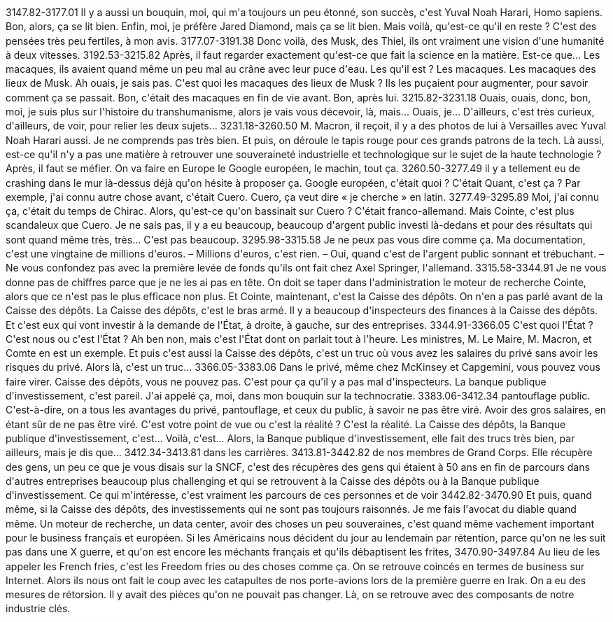 3147.82-3177.01   Il y a aussi un bouquin, moi, qui m'a toujours un peu étonné, son succès, c'est Yuval Noah Harari, Homo sapiens. Bon, alors, ça se lit bien. Enfin, moi, je préfère Jared Diamond, mais ça se lit bien. Mais voilà, qu'est-ce qu'il en reste ? C'est des pensées très peu fertiles, à mon avis.
3177.07-3191.38   Donc voilà, des Musk, des Thiel, ils ont vraiment une vision d'une humanité à deux vitesses.
3192.53-3215.82   Après, il faut regarder exactement qu'est-ce que fait la science en la matière. Est-ce que... Les macaques, ils avaient quand même un peu mal au crâne avec leur puce d'eau. Les qu'il est ? Les macaques. Les macaques des lieux de Musk. Ah ouais, je sais pas. C'est quoi les macaques des lieux de Musk ? Ils les puçaient pour augmenter, pour savoir comment ça se passait. Bon, c'était des macaques en fin de vie avant. Bon, après lui.
3215.82-3231.18   Ouais, ouais, donc, bon, moi, je suis plus sur l'histoire du transhumanisme, alors je vais vous décevoir, là, mais... Ouais, je... D'ailleurs, c'est très curieux, d'ailleurs, de voir, pour relier les deux sujets...
3231.18-3260.50   M. Macron, il reçoit, il y a des photos de lui à Versailles avec Yuval Noah Harari aussi. Je ne comprends pas très bien. Et puis, on déroule le tapis rouge pour ces grands patrons de la tech. Là aussi, est-ce qu'il n'y a pas une matière à retrouver une souveraineté industrielle et technologique sur le sujet de la haute technologie ? Après, il faut se méfier. On va faire en Europe le Google européen, le machin, tout ça.
3260.50-3277.49   il y a tellement eu de crashing dans le mur là-dessus déjà qu'on hésite à proposer ça. Google européen, c'était quoi ? C'était Quant, c'est ça ? Par exemple, j'ai connu autre chose avant, c'était Cuero. Cuero, ça veut dire « je cherche » en latin.
3277.49-3295.89   Moi, j'ai connu ça, c'était du temps de Chirac. Alors, qu'est-ce qu'on bassinait sur Cuero ? C'était franco-allemand. Mais Cointe, c'est plus scandaleux que Cuero. Je ne sais pas, il y a eu beaucoup, beaucoup d'argent public investi là-dedans et pour des résultats qui sont quand même très, très... C'est pas beaucoup.
3295.98-3315.58   Je ne peux pas vous dire comme ça. Ma documentation, c'est une vingtaine de millions d'euros. – Millions d'euros, c'est rien. – Oui, quand c'est de l'argent public sonnant et trébuchant. – Ne vous confondez pas avec la première levée de fonds qu'ils ont fait chez Axel Springer, l'allemand.
3315.58-3344.91   Je ne vous donne pas de chiffres parce que je ne les ai pas en tête. On doit se taper dans l'administration le moteur de recherche Cointe, alors que ce n'est pas le plus efficace non plus. Et Cointe, maintenant, c'est la Caisse des dépôts. On n'en a pas parlé avant de la Caisse des dépôts. La Caisse des dépôts, c'est le bras armé. Il y a beaucoup d'inspecteurs des finances à la Caisse des dépôts. Et c'est eux qui vont investir à la demande de l'État, à droite, à gauche, sur des entreprises.
3344.91-3366.05   C'est quoi l'État ? C'est nous ou c'est l'État ? Ah ben non, mais c'est l'État dont on parlait tout à l'heure. Les ministres, M. Le Maire, M. Macron, et Comte en est un exemple. Et puis c'est aussi la Caisse des dépôts, c'est un truc où vous avez les salaires du privé sans avoir les risques du privé. Alors là, c'est un truc...
3366.05-3383.06   Dans le privé, même chez McKinsey et Capgemini, vous pouvez vous faire virer. Caisse des dépôts, vous ne pouvez pas. C'est pour ça qu'il y a pas mal d'inspecteurs. La banque publique d'investissement, c'est pareil. J'ai appelé ça, moi, dans mon bouquin sur la technocratie.
3383.06-3412.34   pantouflage public. C'est-à-dire, on a tous les avantages du privé, pantouflage, et ceux du public, à savoir ne pas être viré. Avoir des gros salaires, en étant sûr de ne pas être viré. C'est votre point de vue ou c'est la réalité ? C'est la réalité. La Caisse des dépôts, la Banque publique d'investissement, c'est... Voilà, c'est... Alors, la Banque publique d'investissement, elle fait des trucs très bien, par ailleurs, mais je dis que...
3412.34-3413.81   dans les carrières.
3413.81-3442.82   de nos membres de Grand Corps. Elle récupère des gens, un peu ce que je vous disais sur la SNCF, c'est des récupères des gens qui étaient à 50 ans en fin de parcours dans d'autres entreprises beaucoup plus challenging et qui se retrouvent à la Caisse des dépôts ou à la Banque publique d'investissement. Ce qui m'intéresse, c'est vraiment les parcours de ces personnes et de voir
3442.82-3470.90   Et puis, quand même, si la Caisse des dépôts, des investissements qui ne sont pas toujours raisonnés. Je me fais l'avocat du diable quand même. Un moteur de recherche, un data center, avoir des choses un peu souveraines, c'est quand même vachement important pour le business français et européen. Si les Américains nous décident du jour au lendemain par rétention, parce qu'on ne les suit pas dans une X guerre, et qu'on est encore les méchants français et qu'ils débaptisent les frites,
3470.90-3497.84   Au lieu de les appeler les French fries, c'est les Freedom fries ou des choses comme ça. On se retrouve coincés en termes de business sur Internet. Alors ils nous ont fait le coup avec les catapultes de nos porte-avions lors de la première guerre en Irak. On a eu des mesures de rétorsion. Il y avait des pièces qu'on ne pouvait pas changer. Là, on se retrouve avec des composants de notre industrie clés.